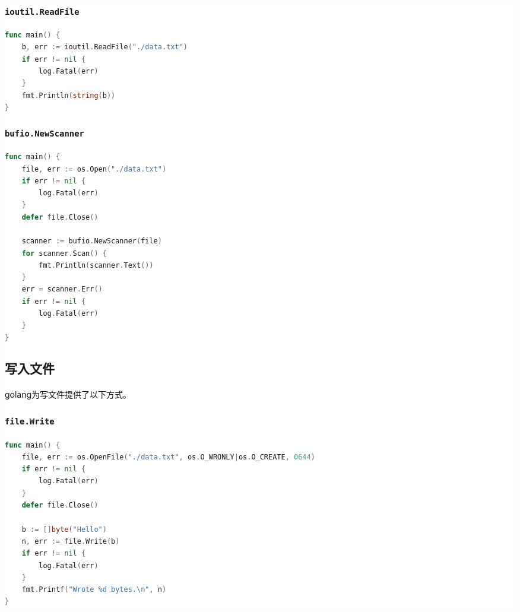 ### `ioutil.ReadFile`

```go
func main() {
    b, err := ioutil.ReadFile("./data.txt")
    if err != nil {
        log.Fatal(err)
    }
    fmt.Println(string(b))
}
```

### `bufio.NewScanner`

```go
func main() {
    file, err := os.Open("./data.txt")
    if err != nil {
        log.Fatal(err)
    }
    defer file.Close()
    
    scanner := bufio.NewScanner(file)
    for scanner.Scan() {
        fmt.Println(scanner.Text())
    }
    err = scanner.Err()
    if err != nil {
        log.Fatal(err)
    }
}
```

## 写入文件

golang为写文件提供了以下方式。

### `file.Write`

```go
func main() {
    file, err := os.OpenFile("./data.txt", os.O_WRONLY|os.O_CREATE, 0644)
    if err != nil {
        log.Fatal(err)
    }
    defer file.Close()

    b := []byte("Hello")
    n, err := file.Write(b)
    if err != nil {
        log.Fatal(err)
    }
    fmt.Printf("Wrote %d bytes.\n", n)
}
```
